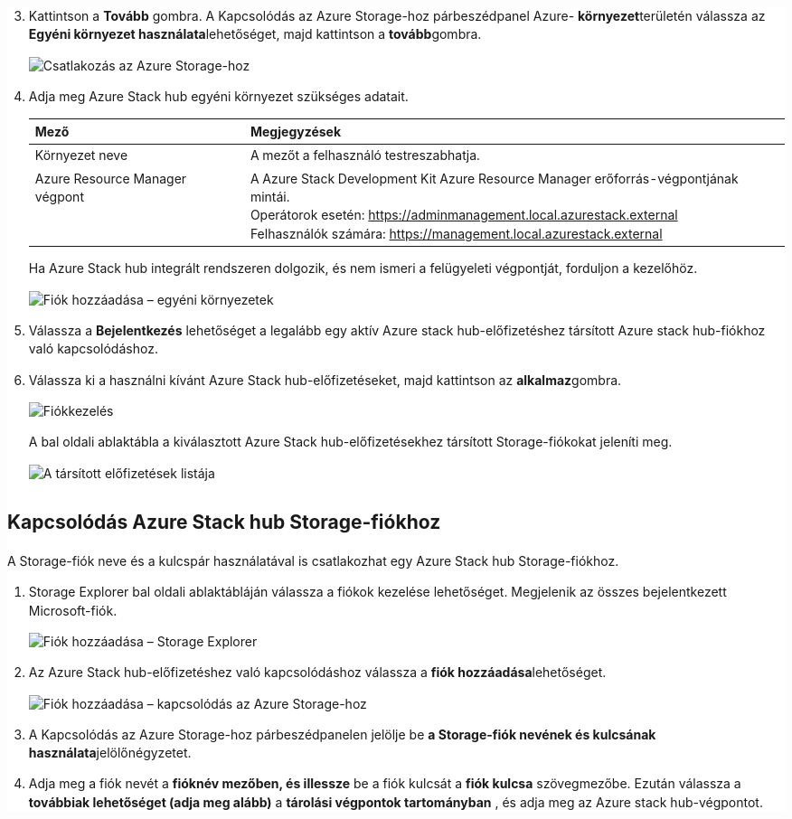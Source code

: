 3. Kattintson a **Tovább** gombra. A Kapcsolódás az Azure Storage-hoz párbeszédpanel Azure- **környezet**területén válassza az **Egyéni környezet használata**lehetőséget, majd kattintson a **tovább**gombra.

    ![Csatlakozás az Azure Storage-hoz](media/azure-stack-storage-connect-se/connect-to-azure-storage.png)

4. Adja meg Azure Stack hub egyéni környezet szükséges adatait. 

    | Mező | Megjegyzések |
    | ---   | ---   |
    | Környezet neve | A mezőt a felhasználó testreszabhatja. |
    | Azure Resource Manager végpont | A Azure Stack Development Kit Azure Resource Manager erőforrás-végpontjának mintái.<br>Operátorok esetén: https://adminmanagement.local.azurestack.external <br> Felhasználók számára: https://management.local.azurestack.external |

    Ha Azure Stack hub integrált rendszeren dolgozik, és nem ismeri a felügyeleti végpontját, forduljon a kezelőhöz.

    ![Fiók hozzáadása – egyéni környezetek](./media/azure-stack-storage-connect-se/custom-environments.png)

5. Válassza a **Bejelentkezés** lehetőséget a legalább egy aktív Azure stack hub-előfizetéshez társított Azure stack hub-fiókhoz való kapcsolódáshoz.



6. Válassza ki a használni kívánt Azure Stack hub-előfizetéseket, majd kattintson az **alkalmaz**gombra.

    ![Fiókkezelés](./media/azure-stack-storage-connect-se/account-management.png)

    A bal oldali ablaktábla a kiválasztott Azure Stack hub-előfizetésekhez társított Storage-fiókokat jeleníti meg.

    ![A társított előfizetések listája](./media/azure-stack-storage-connect-se/list-of-associated-subscriptions.png)

## <a name="connect-to-an-azure-stack-hub-storage-account"></a>Kapcsolódás Azure Stack hub Storage-fiókhoz

A Storage-fiók neve és a kulcspár használatával is csatlakozhat egy Azure Stack hub Storage-fiókhoz.

1. Storage Explorer bal oldali ablaktábláján válassza a fiókok kezelése lehetőséget. Megjelenik az összes bejelentkezett Microsoft-fiók.

    ![Fiók hozzáadása – Storage Explorer](./media/azure-stack-storage-connect-se/azure-stack-sub-add-an-account.png)

2. Az Azure Stack hub-előfizetéshez való kapcsolódáshoz válassza a **fiók hozzáadása**lehetőséget.

    ![Fiók hozzáadása – kapcsolódás az Azure Storage-hoz](./media/azure-stack-storage-connect-se/azure-stack-use-a-storage-and-key.png)

3. A Kapcsolódás az Azure Storage-hoz párbeszédpanelen jelölje be **a Storage-fiók nevének és kulcsának használata**jelölőnégyzetet.

4. Adja meg a fiók nevét a **fióknév mezőben, és illessze** be a fiók kulcsát a **fiók kulcsa** szövegmezőbe. Ezután válassza a **továbbiak lehetőséget (adja meg alább)** a **tárolási végpontok tartományban** , és adja meg az Azure stack hub-végpontot.
